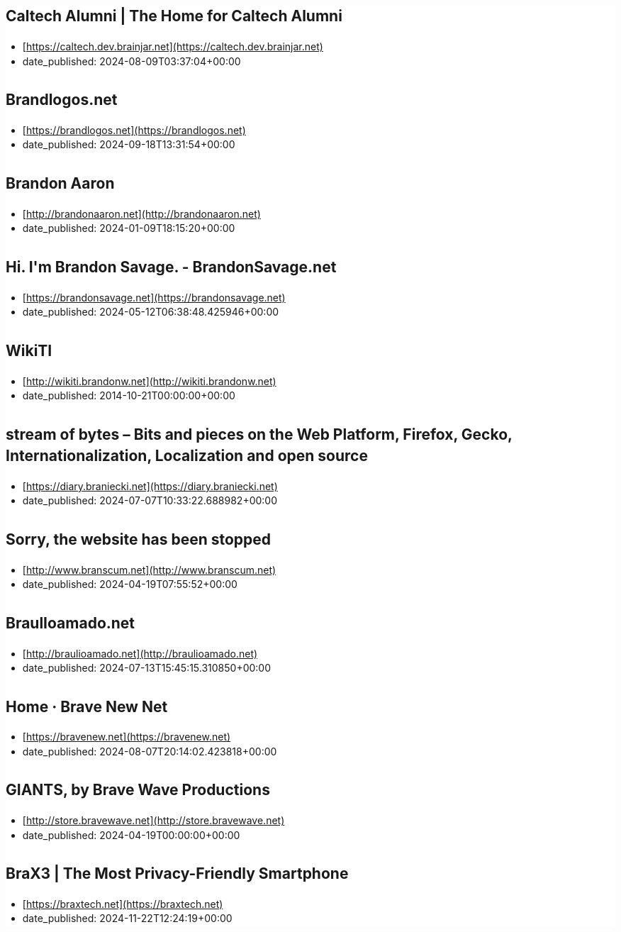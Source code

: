  ## Caltech Alumni | The Home for Caltech Alumni
 - [https://caltech.dev.brainjar.net](https://caltech.dev.brainjar.net)
 - date_published: 2024-08-09T03:37:04+00:00

 ## Brandlogos.net
 - [https://brandlogos.net](https://brandlogos.net)
 - date_published: 2024-09-18T13:31:54+00:00

 ## Brandon Aaron
 - [http://brandonaaron.net](http://brandonaaron.net)
 - date_published: 2024-01-09T18:15:20+00:00

 ## Hi. I'm Brandon Savage. - BrandonSavage.net
 - [https://brandonsavage.net](https://brandonsavage.net)
 - date_published: 2024-05-12T06:38:48.425946+00:00

 ## WikiTI
 - [http://wikiti.brandonw.net](http://wikiti.brandonw.net)
 - date_published: 2014-10-21T00:00:00+00:00

 ## stream of bytes – Bits and pieces on the Web Platform, Firefox, Gecko, Internationalization, Localization and open source
 - [https://diary.braniecki.net](https://diary.braniecki.net)
 - date_published: 2024-07-07T10:33:22.688982+00:00

 ## Sorry, the website has been stopped
 - [http://www.branscum.net](http://www.branscum.net)
 - date_published: 2024-04-19T07:55:52+00:00

 ## BraulIoamado.net
 - [http://braulioamado.net](http://braulioamado.net)
 - date_published: 2024-07-13T15:45:15.310850+00:00

 ## Home · Brave New Net
 - [https://bravenew.net](https://bravenew.net)
 - date_published: 2024-08-07T20:14:02.423818+00:00

 ## GIANTS, by Brave Wave Productions
 - [http://store.bravewave.net](http://store.bravewave.net)
 - date_published: 2024-04-19T00:00:00+00:00

 ## BraX3 | The Most Privacy-Friendly Smartphone
 - [https://braxtech.net](https://braxtech.net)
 - date_published: 2024-11-22T12:24:19+00:00
